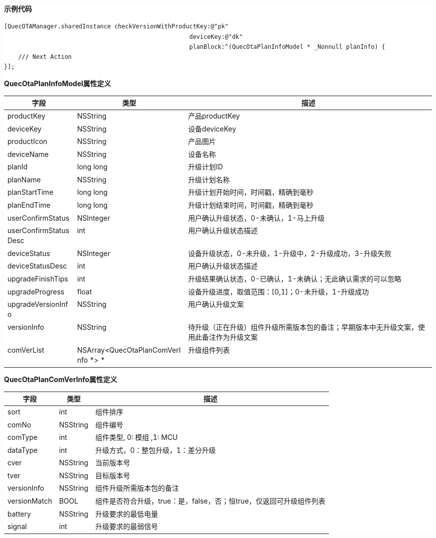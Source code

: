 **示例代码**

```objc
[QuecOTAManager.sharedInstance checkVersionWithProductKey:@"pk"
                                                    deviceKey:@"dk"
                                                    planBlock:^(QuecOtaPlanInfoModel * _Nonnull planInfo) {
    /// Next Action
}];
```

**QuecOtaPlanInfoModel属性定义**

| 字段                 | 类型              | 描述           |
|--------------------|-----------------|--------------|
| productKey         | NSString          | 产品productKey |
| deviceKey          | NSString          | 设备deviceKey  |
| productIcon        | NSString          | 产品图片         |
| deviceName        | NSString          | 设备名称         |
| planId             | long long          | 升级计划ID       |
| planName           | NSString          | 升级计划名称       |
| planStartTime         | long long | 升级计划开始时间，时间戳，精确到毫秒       |
| planEndTime | long long          | 升级计划结束时间，时间戳，精确到毫秒       |
| userConfirmStatus | NSInteger          | 用户确认升级状态，0-未确认，1-马上升级       |
| userConfirmStatusDesc | int          | 用户确认升级状态描述      |
| deviceStatus         | NSInteger          | 设备升级状态，0-未升级，1-升级中，2-升级成功，3-升级失败         |
| deviceStatusDesc | int          | 用户确认升级状态描述      |
| upgradeFinishTips | int          | 升级结果确认状态，0-已确认，1-未确认；无此确认需求的可以忽略      |
| upgradeProgress | float          | 设备升级进度，取值范围：[0,1]；0-未升级，1-升级成功      |
| upgradeVersionInfo | NSString          | 用户确认升级文案      |
| versionInfo | NSString          | 待升级（正在升级）组件升级所需版本包的备注；早期版本中无升级文案，使用此备注作为升级文案      |
| comVerList | NSArray<QuecOtaPlanComVerInfo *> *          | 升级组件列表      |

**QuecOtaPlanComVerInfo属性定义**

| 字段          | 类型            | 描述                  |
|-------------|---------------|---------------------|
| sort        | int           | 组件排序                |
| comNo       | NSString        | 组件编号                |
| comType     | int           | 组件类型, 0: 模组 ,1: MCU |
| dataType     | int           | 升级方式，0：整包升级，1：差分升级 |
| cver        | NSString        | 当前版本号               |
| tver        | NSString        | 目标版本号               |
| versionInfo | NSString        | 组件升级所需版本包的备注              |
| versionMatch | BOOL        | 组件是否符合升级，true：是，false，否；恒true，仅返回可升级组件列表              |
| battery | NSString        | 升级要求的最低电量              |
| signal | int        | 升级要求的最弱信号              |